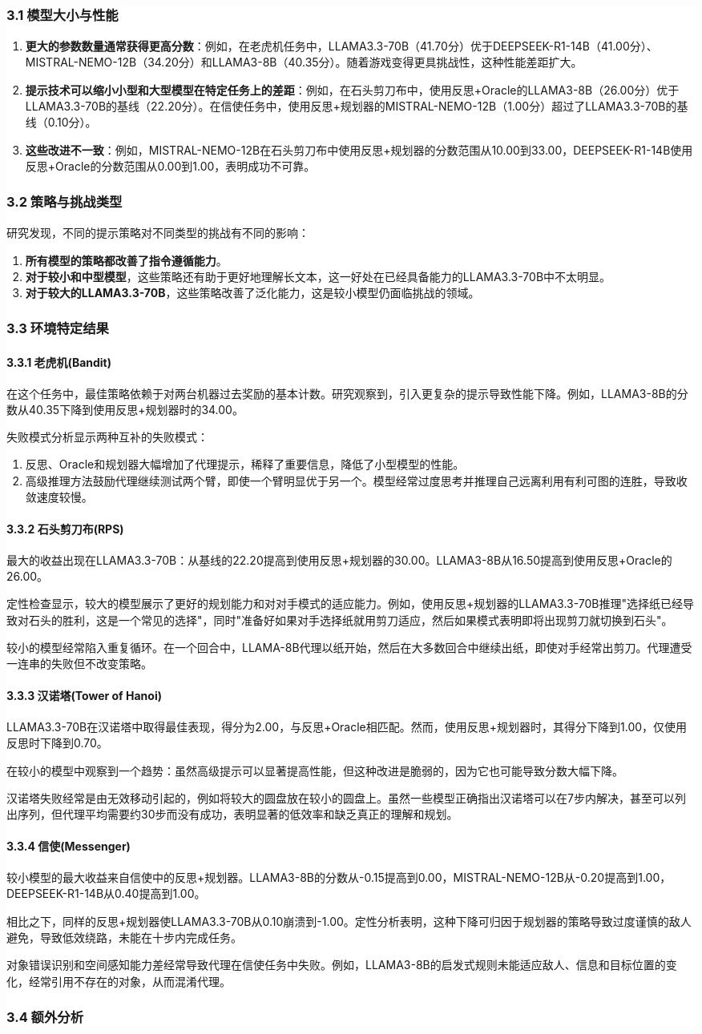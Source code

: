 ### 3.1 模型大小与性能

1. **更大的参数数量通常获得更高分数**：例如，在老虎机任务中，LLAMA3.3-70B（41.70分）优于DEEPSEEK-R1-14B（41.00分）、MISTRAL-NEMO-12B（34.20分）和LLAMA3-8B（40.35分）。随着游戏变得更具挑战性，这种性能差距扩大。

2. **提示技术可以缩小小型和大型模型在特定任务上的差距**：例如，在石头剪刀布中，使用反思+Oracle的LLAMA3-8B（26.00分）优于LLAMA3.3-70B的基线（22.20分）。在信使任务中，使用反思+规划器的MISTRAL-NEMO-12B（1.00分）超过了LLAMA3.3-70B的基线（0.10分）。

3. **这些改进不一致**：例如，MISTRAL-NEMO-12B在石头剪刀布中使用反思+规划器的分数范围从10.00到33.00，DEEPSEEK-R1-14B使用反思+Oracle的分数范围从0.00到1.00，表明成功不可靠。

### 3.2 策略与挑战类型

研究发现，不同的提示策略对不同类型的挑战有不同的影响：

1. **所有模型的策略都改善了指令遵循能力**。
2. **对于较小和中型模型**，这些策略还有助于更好地理解长文本，这一好处在已经具备能力的LLAMA3.3-70B中不太明显。
3. **对于较大的LLAMA3.3-70B**，这些策略改善了泛化能力，这是较小模型仍面临挑战的领域。

### 3.3 环境特定结果

#### 3.3.1 老虎机(Bandit)

在这个任务中，最佳策略依赖于对两台机器过去奖励的基本计数。研究观察到，引入更复杂的提示导致性能下降。例如，LLAMA3-8B的分数从40.35下降到使用反思+规划器时的34.00。

失败模式分析显示两种互补的失败模式：
1. 反思、Oracle和规划器大幅增加了代理提示，稀释了重要信息，降低了小型模型的性能。
2. 高级推理方法鼓励代理继续测试两个臂，即使一个臂明显优于另一个。模型经常过度思考并推理自己远离利用有利可图的连胜，导致收敛速度较慢。

#### 3.3.2 石头剪刀布(RPS)

最大的收益出现在LLAMA3.3-70B：从基线的22.20提高到使用反思+规划器的30.00。LLAMA3-8B从16.50提高到使用反思+Oracle的26.00。

定性检查显示，较大的模型展示了更好的规划能力和对对手模式的适应能力。例如，使用反思+规划器的LLAMA3.3-70B推理"选择纸已经导致对石头的胜利，这是一个常见的选择"，同时"准备好如果对手选择纸就用剪刀适应，然后如果模式表明即将出现剪刀就切换到石头"。

较小的模型经常陷入重复循环。在一个回合中，LLAMA-8B代理以纸开始，然后在大多数回合中继续出纸，即使对手经常出剪刀。代理遭受一连串的失败但不改变策略。

#### 3.3.3 汉诺塔(Tower of Hanoi)

LLAMA3.3-70B在汉诺塔中取得最佳表现，得分为2.00，与反思+Oracle相匹配。然而，使用反思+规划器时，其得分下降到1.00，仅使用反思时下降到0.70。

在较小的模型中观察到一个趋势：虽然高级提示可以显著提高性能，但这种改进是脆弱的，因为它也可能导致分数大幅下降。

汉诺塔失败经常是由无效移动引起的，例如将较大的圆盘放在较小的圆盘上。虽然一些模型正确指出汉诺塔可以在7步内解决，甚至可以列出序列，但代理平均需要约30步而没有成功，表明显著的低效率和缺乏真正的理解和规划。

#### 3.3.4 信使(Messenger)

较小模型的最大收益来自信使中的反思+规划器。LLAMA3-8B的分数从-0.15提高到0.00，MISTRAL-NEMO-12B从-0.20提高到1.00，DEEPSEEK-R1-14B从0.40提高到1.00。

相比之下，同样的反思+规划器使LLAMA3.3-70B从0.10崩溃到-1.00。定性分析表明，这种下降可归因于规划器的策略导致过度谨慎的敌人避免，导致低效绕路，未能在十步内完成任务。

对象错误识别和空间感知能力差经常导致代理在信使任务中失败。例如，LLAMA3-8B的启发式规则未能适应敌人、信息和目标位置的变化，经常引用不存在的对象，从而混淆代理。

### 3.4 额外分析
